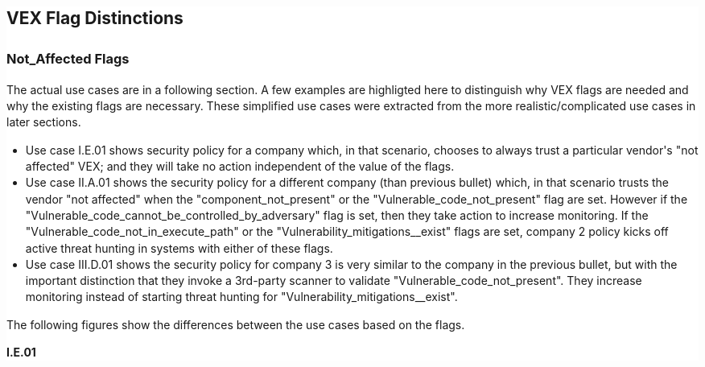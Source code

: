 ## VEX Flag Distinctions
### Not_Affected Flags
The actual use cases are in a following section.
A few examples are highligted here to distinguish why VEX flags are needed
and why the existing flags are necessary.
These simplified use cases were extracted from the more realistic/complicated
use cases in later sections.

- Use case I.E.01 shows security policy for a company which, in that scenario, chooses to always trust a particular vendor's "not affected" VEX; and they will take no action independent of the value
of the flags.
- Use case II.A.01 shows the security policy for a different company (than previous bullet) which, in that scenario trusts the vendor "not affected" when the "component_not_present" or the "Vulnerable_code_not_present" flag are set. However if the "Vulnerable_code_cannot_be_controlled_by_adversary" flag is set, then they take action to increase monitoring. If the "Vulnerable_code_not_in_execute_path" or the "Vulnerability_mitigations__exist" flags are set, company 2 policy kicks off active threat hunting in systems with either of these flags.
- Use case III.D.01 shows the security policy for company 3 is very similar to the company in the previous bullet, but with the important distinction that they invoke a 3rd-party scanner to validate "Vulnerable_code_not_present". They increase monitoring instead of starting threat hunting for "Vulnerability_mitigations__exist".

The following figures show the differences between the use cases
based on the flags.

**I.E.01**